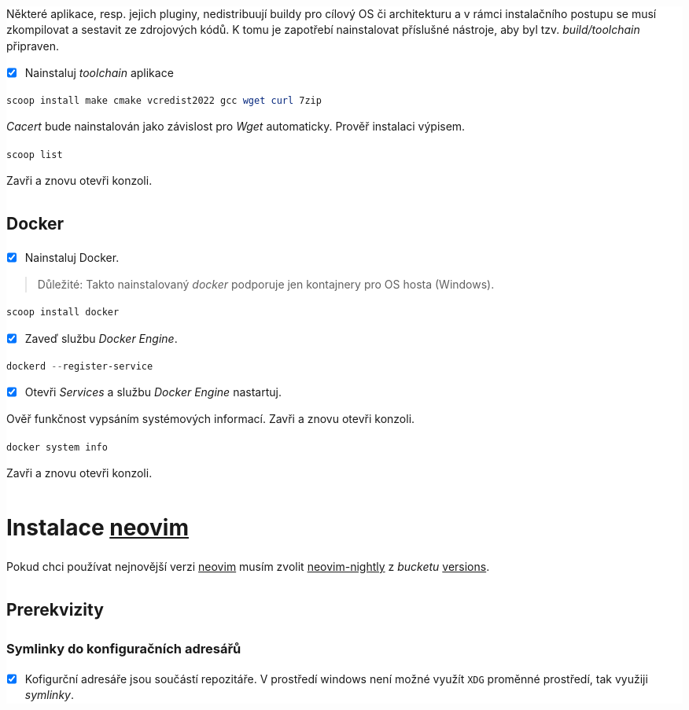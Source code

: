 Některé aplikace, resp. jejich pluginy, nedistribuují buildy pro cílový OS či
architekturu a v rámci instalačního postupu se musí zkompilovat a sestavit ze
zdrojových kódů. K tomu je zapotřebí nainstalovat příslušné nástroje, aby byl
tzv. *build/toolchain* připraven.

- [x] Nainstaluj *toolchain* aplikace

```powershell
scoop install make cmake vcredist2022 gcc wget curl 7zip
```

*Cacert* bude nainstalován jako závislost pro *Wget* automaticky. 
Prověř instalaci výpisem. 

```powershell
scoop list
```

Zavři a znovu otevři konzoli.

## Docker

- [x] Nainstaluj Docker.

> Důležité: Takto nainstalovaný *docker* podporuje jen kontajnery pro OS hosta (Windows).

```powershell
scoop install docker
```

- [x] Zaveď službu *Docker Engine*.

```powershell
dockerd --register-service
```

- [x] Otevři *Services* a službu *Docker Engine* nastartuj.

Ověř funkčnost vypsáním systémových informací. Zavři a znovu otevři konzoli.

```powershell
docker system info
```

Zavři a znovu otevři konzoli.

# Instalace [neovim](https://neovim.io/)

Pokud chci používat nejnovější verzi 
[neovim](https://github.com/neovim/neovim) musím zvolit 
[neovim-nightly](https://github.com/neovim/neovim/releases/tag/nightly) 
z *bucketu* [versions](https://github.com/ScoopInstaller/Versions).

## Prerekvizity

### Symlinky do konfiguračních adresářů

- [x] Kofigurční adresáře jsou součástí repozitáře. V prostředí windows není 
  možné využít `XDG` proměnné prostředí, tak využiji *symlinky*.

